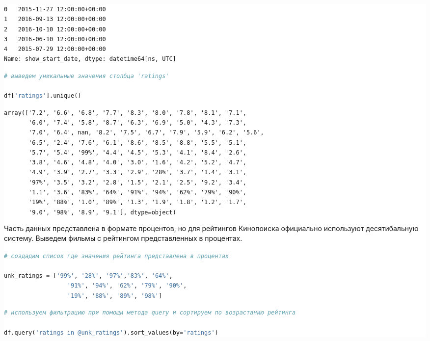 
    0   2015-11-27 12:00:00+00:00
    1   2016-09-13 12:00:00+00:00
    2   2016-10-10 12:00:00+00:00
    3   2016-06-10 12:00:00+00:00
    4   2015-07-29 12:00:00+00:00
    Name: show_start_date, dtype: datetime64[ns, UTC]




```python
# выведем уникальные значения столбца 'ratings'

df['ratings'].unique()
```




    array(['7.2', '6.6', '6.8', '7.7', '8.3', '8.0', '7.8', '8.1', '7.1',
           '6.0', '7.4', '5.8', '8.7', '6.3', '6.9', '5.0', '4.3', '7.3',
           '7.0', '6.4', nan, '8.2', '7.5', '6.7', '7.9', '5.9', '6.2', '5.6',
           '6.5', '2.4', '7.6', '6.1', '8.6', '8.5', '8.8', '5.5', '5.1',
           '5.7', '5.4', '99%', '4.4', '4.5', '5.3', '4.1', '8.4', '2.6',
           '3.8', '4.6', '4.8', '4.0', '3.0', '1.6', '4.2', '5.2', '4.7',
           '4.9', '3.9', '2.7', '3.3', '2.9', '28%', '3.7', '1.4', '3.1',
           '97%', '3.5', '3.2', '2.8', '1.5', '2.1', '2.5', '9.2', '3.4',
           '1.1', '3.6', '83%', '64%', '91%', '94%', '62%', '79%', '90%',
           '19%', '88%', '1.0', '89%', '1.3', '1.9', '1.8', '1.2', '1.7',
           '9.0', '98%', '8.9', '9.1'], dtype=object)



Часть данных представлена в формате процентов, но для рейтингов Кинопоиска официально используют десятибальную систему. Выведем фильмы с рейтингом представленных в процентах.


```python
# создадим список где значения рейтинга представлена в процентах

unk_ratings = ['99%', '28%', '97%','83%', '64%',
                  '91%', '94%', '62%', '79%', '90%',
                  '19%', '88%', '89%', '98%']
```


```python
# используем фильтрацию при помощи метода query и сортируем по возрастанию рейтинга

df.query('ratings in @unk_ratings').sort_values(by='ratings')
```




<div>
<style scoped>
    .dataframe tbody tr th:only-of-type {
        vertical-align: middle;
    }
